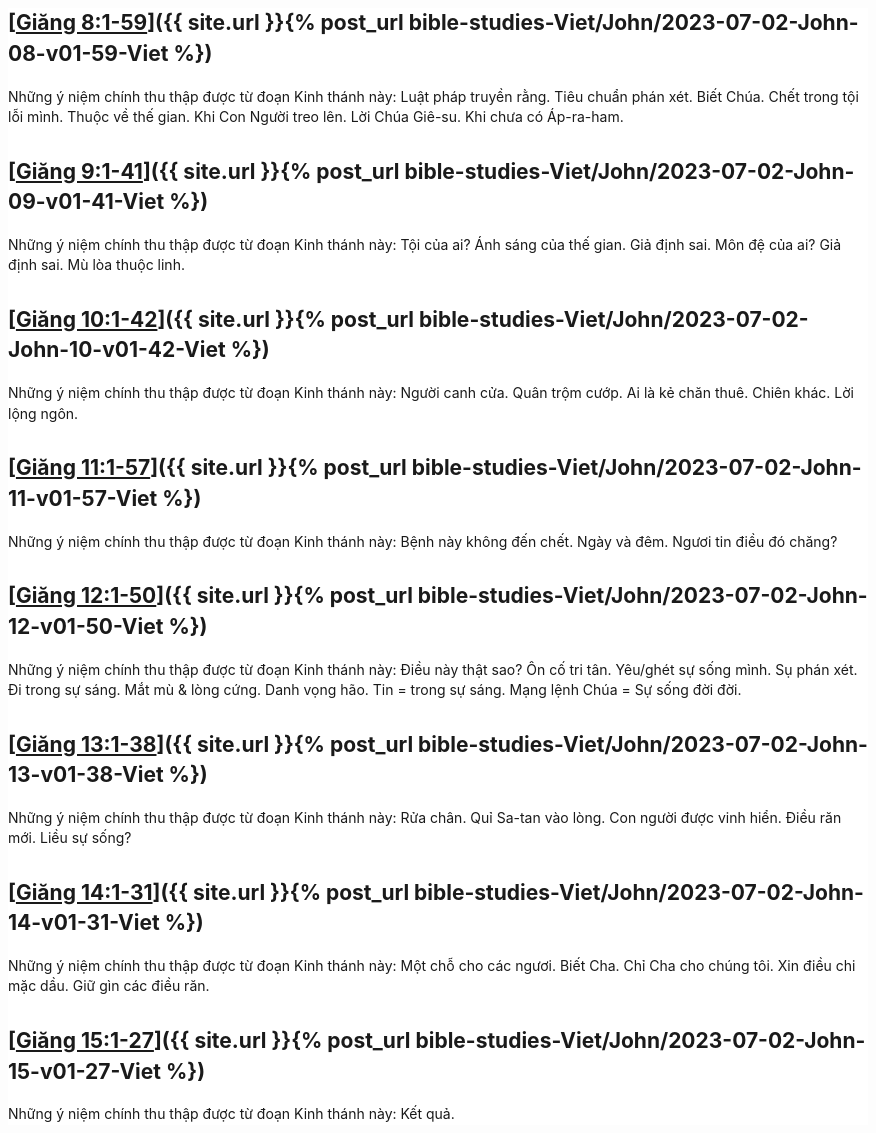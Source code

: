 ##  [<u>Giăng 8:1-59</u>]({{ site.url }}{% post_url bible-studies-Viet/John/2023-07-02-John-08-v01-59-Viet %})

Những ý niệm chính thu thập được từ đoạn Kinh thánh này: Luật pháp truyền rằng. Tiêu chuẩn phán xét. Biết Chúa. Chết trong tội lỗi mình. Thuộc về thế gian. Khi Con Người treo lên. Lời Chúa Giê-su. Khi chưa có Áp-ra-ham.

##  [<u>Giăng 9:1-41</u>]({{ site.url }}{% post_url bible-studies-Viet/John/2023-07-02-John-09-v01-41-Viet %})

Những ý niệm chính thu thập được từ đoạn Kinh thánh này: Tội của ai? Ánh sáng của thế gian. Giả định sai. Môn đệ của ai? Giả định sai. Mù lòa thuộc linh.

##  [<u>Giăng 10:1-42</u>]({{ site.url }}{% post_url bible-studies-Viet/John/2023-07-02-John-10-v01-42-Viet %})

Những ý niệm chính thu thập được từ đoạn Kinh thánh này: Người canh cửa. Quân trộm cướp. Ai là kẻ chăn thuê. Chiên khác. Lời lộng ngôn.

##  [<u>Giăng 11:1-57</u>]({{ site.url }}{% post_url bible-studies-Viet/John/2023-07-02-John-11-v01-57-Viet %})

Những ý niệm chính thu thập được từ đoạn Kinh thánh này: Bệnh này không đến chết. Ngày và đêm. Ngươi tin điều đó chăng?

##  [<u>Giăng 12:1-50</u>]({{ site.url }}{% post_url bible-studies-Viet/John/2023-07-02-John-12-v01-50-Viet %})

Những ý niệm chính thu thập được từ đoạn Kinh thánh này: Điều này thật sao? Ôn cố tri tân. Yêu/ghét sự sống mình. Sụ phán xét. Đi trong sự sáng. Mắt mù & lòng cứng. Danh vọng hão. Tin = trong sự sáng. Mạng lệnh Chúa = Sự sống đời đời.

##  [<u>Giăng 13:1-38</u>]({{ site.url }}{% post_url bible-studies-Viet/John/2023-07-02-John-13-v01-38-Viet %})

Những ý niệm chính thu thập được từ đoạn Kinh thánh này: Rửa chân. Quỉ Sa-tan vào lòng. Con người được vinh hiển. Điều răn mới. Liều sự sống?

##  [<u>Giăng 14:1-31</u>]({{ site.url }}{% post_url bible-studies-Viet/John/2023-07-02-John-14-v01-31-Viet %})

Những ý niệm chính thu thập được từ đoạn Kinh thánh này: Một chỗ cho các ngươi. Biết Cha. Chỉ Cha cho chúng tôi. Xin điều chi mặc dầu. Giữ gìn các điều răn.

##  [<u>Giăng 15:1-27</u>]({{ site.url }}{% post_url bible-studies-Viet/John/2023-07-02-John-15-v01-27-Viet %})

Những ý niệm chính thu thập được từ đoạn Kinh thánh này: Kết quả.
